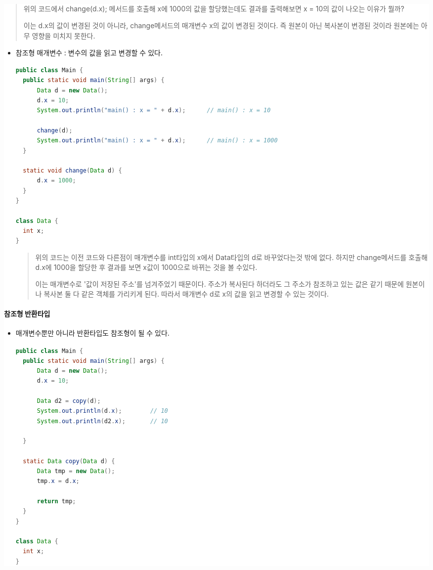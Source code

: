   > 위의 코드에서 change(d.x); 메서드를 호출해 x에 1000의 값을 할당했는데도 결과를 출력해보면 x = 10의 값이 나오는 이유가 뭘까? 
  >
  > 이는 d.x의 값이 변경된 것이 아니라, change메서드의 매개변수 x의 값이 변경된 것이다. 즉 원본이 아닌 복사본이 변경된 것이라 원본에는 아무 영향을 미치지 못한다.

- 참조형 매개변수 : 변수의 값을 읽고 변경할 수 있다.

  ````java
  public class Main {
  	public static void main(String[] args) {
  		Data d = new Data();
  		d.x = 10;
  		System.out.println("main() : x = " + d.x);		// main() : x = 10
  		
  		change(d);
  		System.out.println("main() : x = " + d.x);		// main() : x = 1000
  	}
  	
  	static void change(Data d) {
  		d.x = 1000;
  	}
  }
  
  class Data {
  	int x;
  }
  ````

  > 위의 코드는 이전 코드와 다른점이 매개변수를 int타입의 x에서 Data타입의 d로 바꾸었다는것 밖에 없다. 하지만 change메서드를 호출해 d.x에 1000을 할당한 후 결과를 보면 x값이 1000으로 바뀌는 것을 볼 수있다.
  >
  > 이는 매개변수로 '값이 저장된 주소'를 넘겨주었기 때문이다. 주소가 복사된다 하더라도 그 주소가 참조하고 있는 값은 같기 때문에 원본이나 복사본 둘 다 같은 객체를 가리키게 된다. 따라서 매개변수 d로 x의 값을 읽고 변경할 수 있는 것이다.

#### 참조형 반환타입

- 매개변수뿐만 아니라 반환타입도 참조형이 될 수 있다.

  ````java
  public class Main {
  	public static void main(String[] args) {
  		Data d = new Data();
  		d.x = 10;
  		
  		Data d2 = copy(d);
  		System.out.println(d.x);		// 10
  		System.out.println(d2.x);		// 10
  
  	}
  	
  	static Data copy(Data d) {
  		Data tmp = new Data();
  		tmp.x = d.x;
  		
  		return tmp;
  	}
  }
  
  class Data {
  	int x;
  }
  ````
